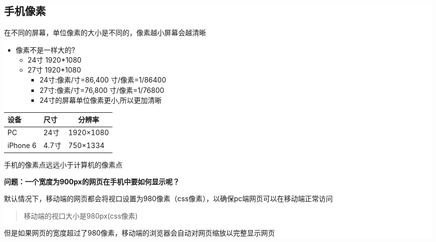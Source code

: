 ## 手机像素

在不同的屏幕，单位像素的大小是不同的，像素越小屏幕会越清晰

- 像素不是一样大的?
  - 24寸 1920*1080
  - 27寸 1920*1080
    - 24寸:像素/寸=86,400  寸/像素=1/86400
    - 27寸:像素/寸=76,800 寸/像素=1/76800
    - 24寸的屏幕单位像素更小,所以更加清晰

| 设备     | 尺寸  | 分辨率    |
| :------- | :---- | --------- |
| PC       | 24寸  | 1920×1080 |
| iPhone 6 | 4.7寸 | 750×1334  |

手机的像素点远远小于计算机的像素点

**问题：一个宽度为900px的网页在手机中要如何显示呢？**

默认情况下，移动端的网页都会将视口设置为980像素（css像素），以确保pc端网页可以在移动端正常访问

> 移动端的视口大小是980px(css像素)

但是如果网页的宽度超过了980像素，移动端的浏览器会自动对网页缩放以完整显示网页
